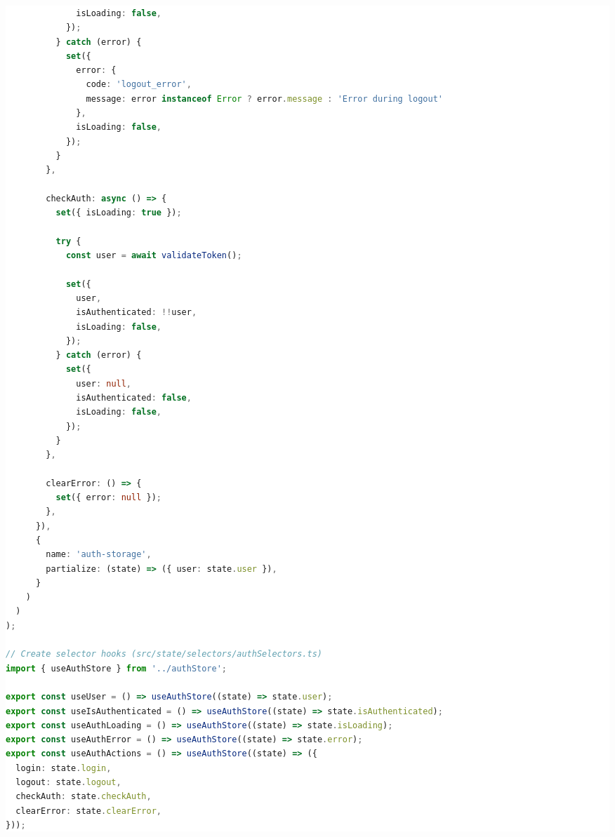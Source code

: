 ```typescript
              isLoading: false,
            });
          } catch (error) {
            set({
              error: {
                code: 'logout_error',
                message: error instanceof Error ? error.message : 'Error during logout'
              },
              isLoading: false,
            });
          }
        },
        
        checkAuth: async () => {
          set({ isLoading: true });
          
          try {
            const user = await validateToken();
            
            set({
              user,
              isAuthenticated: !!user,
              isLoading: false,
            });
          } catch (error) {
            set({
              user: null,
              isAuthenticated: false,
              isLoading: false,
            });
          }
        },
        
        clearError: () => {
          set({ error: null });
        },
      }),
      {
        name: 'auth-storage',
        partialize: (state) => ({ user: state.user }),
      }
    )
  )
);

// Create selector hooks (src/state/selectors/authSelectors.ts)
import { useAuthStore } from '../authStore';

export const useUser = () => useAuthStore((state) => state.user);
export const useIsAuthenticated = () => useAuthStore((state) => state.isAuthenticated);
export const useAuthLoading = () => useAuthStore((state) => state.isLoading);
export const useAuthError = () => useAuthStore((state) => state.error);
export const useAuthActions = () => useAuthStore((state) => ({
  login: state.login,
  logout: state.logout,
  checkAuth: state.checkAuth,
  clearError: state.clearError,
}));
```
